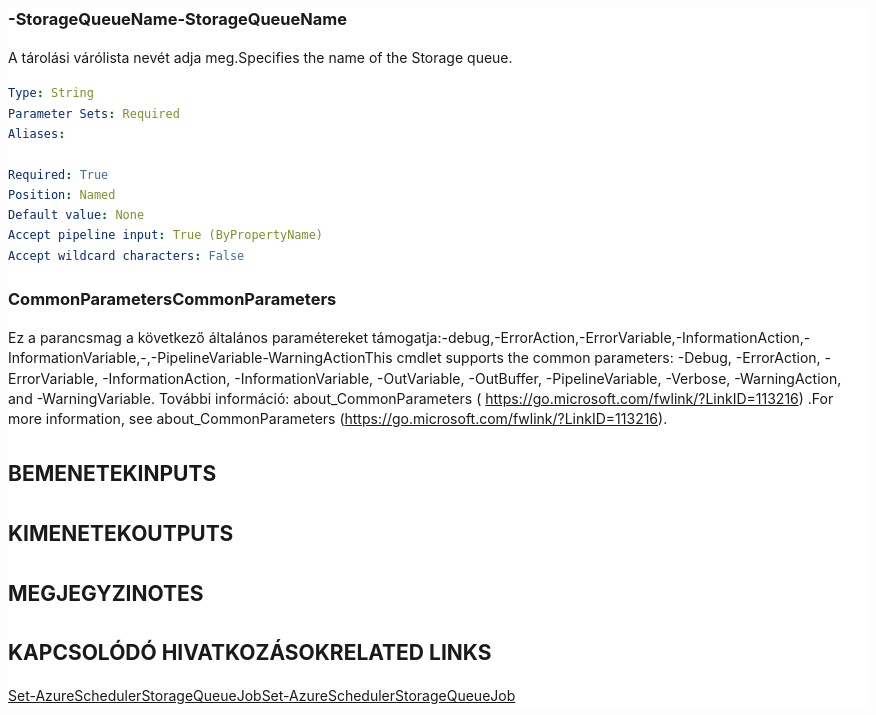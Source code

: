 ### <span data-ttu-id="d304b-185">-StorageQueueName</span><span class="sxs-lookup"><span data-stu-id="d304b-185">-StorageQueueName</span></span>
<span data-ttu-id="d304b-186">A tárolási várólista nevét adja meg.</span><span class="sxs-lookup"><span data-stu-id="d304b-186">Specifies the name of the Storage queue.</span></span>

```yaml
Type: String
Parameter Sets: Required
Aliases: 

Required: True
Position: Named
Default value: None
Accept pipeline input: True (ByPropertyName)
Accept wildcard characters: False
```

### <span data-ttu-id="d304b-187">CommonParameters</span><span class="sxs-lookup"><span data-stu-id="d304b-187">CommonParameters</span></span>
<span data-ttu-id="d304b-188">Ez a parancsmag a következő általános paramétereket támogatja:-debug,-ErrorAction,-ErrorVariable,-InformationAction,-InformationVariable,-,-PipelineVariable-WarningAction</span><span class="sxs-lookup"><span data-stu-id="d304b-188">This cmdlet supports the common parameters: -Debug, -ErrorAction, -ErrorVariable, -InformationAction, -InformationVariable, -OutVariable, -OutBuffer, -PipelineVariable, -Verbose, -WarningAction, and -WarningVariable.</span></span> <span data-ttu-id="d304b-189">További információ: about_CommonParameters ( https://go.microsoft.com/fwlink/?LinkID=113216) .</span><span class="sxs-lookup"><span data-stu-id="d304b-189">For more information, see about_CommonParameters (https://go.microsoft.com/fwlink/?LinkID=113216).</span></span>

## <span data-ttu-id="d304b-190">BEMENETEK</span><span class="sxs-lookup"><span data-stu-id="d304b-190">INPUTS</span></span>

## <span data-ttu-id="d304b-191">KIMENETEK</span><span class="sxs-lookup"><span data-stu-id="d304b-191">OUTPUTS</span></span>

## <span data-ttu-id="d304b-192">MEGJEGYZI</span><span class="sxs-lookup"><span data-stu-id="d304b-192">NOTES</span></span>

## <span data-ttu-id="d304b-193">KAPCSOLÓDÓ HIVATKOZÁSOK</span><span class="sxs-lookup"><span data-stu-id="d304b-193">RELATED LINKS</span></span>

[<span data-ttu-id="d304b-194">Set-AzureSchedulerStorageQueueJob</span><span class="sxs-lookup"><span data-stu-id="d304b-194">Set-AzureSchedulerStorageQueueJob</span></span>](./Set-AzureSchedulerStorageQueueJob.md)


